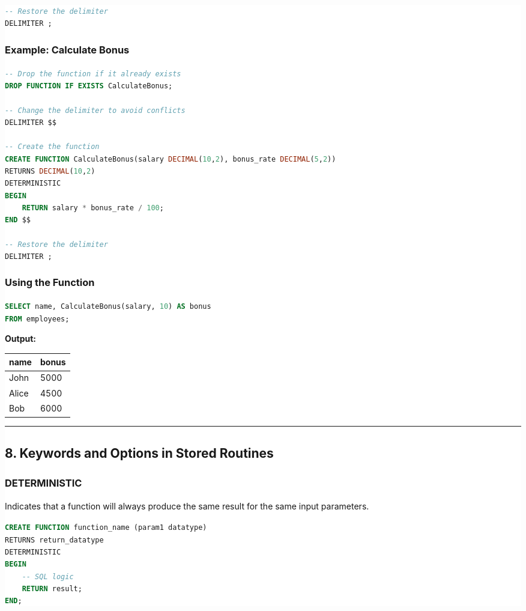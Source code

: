 ```sql
-- Restore the delimiter
DELIMITER ;
```

### Example: Calculate Bonus

```sql
-- Drop the function if it already exists
DROP FUNCTION IF EXISTS CalculateBonus;

-- Change the delimiter to avoid conflicts
DELIMITER $$

-- Create the function
CREATE FUNCTION CalculateBonus(salary DECIMAL(10,2), bonus_rate DECIMAL(5,2))
RETURNS DECIMAL(10,2)
DETERMINISTIC
BEGIN
    RETURN salary * bonus_rate / 100;
END $$

-- Restore the delimiter
DELIMITER ;
```

### Using the Function

```sql
SELECT name, CalculateBonus(salary, 10) AS bonus
FROM employees;
```

**Output:**

| name    | bonus  |
|---------|--------|
| John    | 5000   |
| Alice   | 4500   |
| Bob     | 6000   |

---

## 8. Keywords and Options in Stored Routines

### DETERMINISTIC

Indicates that a function will always produce the same result for the same input parameters.

```sql
CREATE FUNCTION function_name (param1 datatype)
RETURNS return_datatype
DETERMINISTIC
BEGIN
    -- SQL logic
    RETURN result;
END;
```
